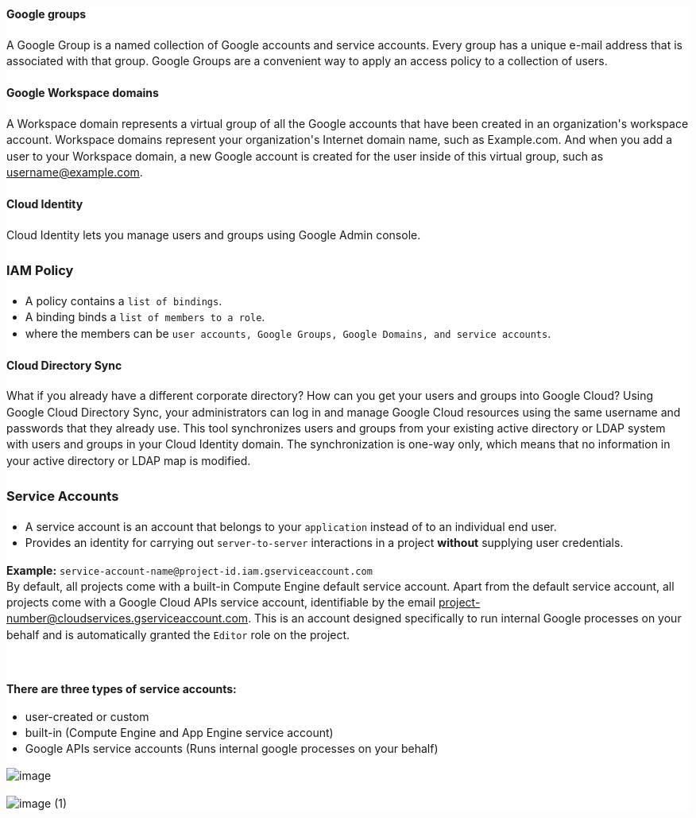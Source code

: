 #### Google groups
A Google Group is a named collection of Google accounts and service accounts. Every group has a unique e-mail address that is associated with that group. Google Groups are a convenient way to apply an access policy to a collection of users.

#### Google Workspace domains
A Workspace domain represents a virtual group of all the Google accounts that have been created in an organization's workspace account. Workspace domains represent your organization's Internet domain name, such as Example.com. And when you add a user to your Workspace domain, a new Google account is created for the user inside of this virtual group, such as username@example.com.

#### Cloud Identity
Cloud Identity lets you manage users and groups using Google Admin console.

### IAM Policy
- A policy contains a ```list of bindings```.
- A binding binds a ```list of members to a role```.
- where the members can be ```user accounts, Google Groups, Google Domains, and service accounts```. 

#### Cloud Directory Sync
What if you already have a different corporate directory? How can you get your users and groups into Google Cloud? Using Google Cloud Directory Sync, your administrators can log in and manage Google Cloud resources using the same username and passwords that they already use. This tool synchronizes users and groups from your existing active directory or LDAP system with users and groups in your Cloud Identity domain. The synchronization is one-way only, which means that no information in your active directory or LDAP map is modified.

### Service Accounts
- A service account is an account that belongs to your ```application``` instead of to an individual end user.
- Provides an identity for carrying out ```server-to-server``` interactions in a project **without** supplying user credentials.

**Example:** ```service-account-name@project-id.iam.gserviceaccount.com``` </br>
By default, all projects come with a built-in Compute Engine default service account. Apart from the default service account, all projects come with a Google Cloud APIs service account, identifiable by the email project-number@cloudservices.gserviceaccount.com. This is an account designed specifically to run internal Google processes on your behalf and is automatically granted the ```Editor``` role on the project. 

</br>

**There are three types of service accounts:**
- user-created or custom
- built-in (Compute Engine and App Engine service account)
- Google APIs service accounts (Runs internal google processes on your behalf)


![image](https://user-images.githubusercontent.com/59575502/194293393-42af1e9a-0fe6-4ce5-87ee-0f0ff2bc3f4c.png)

![image (1)](https://user-images.githubusercontent.com/59575502/194294029-30a67e67-a5be-48bf-8f37-26cdb969e576.png)
